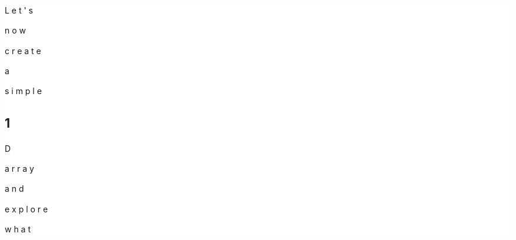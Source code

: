 

```python

```

L
e
t
'
s
 
n
o
w
 
c
r
e
a
t
e
 
a
 
s
i
m
p
l
e
 
1
-
D
 
a
r
r
a
y
 
a
n
d
 
e
x
p
l
o
r
e
 
w
h
a
t
 